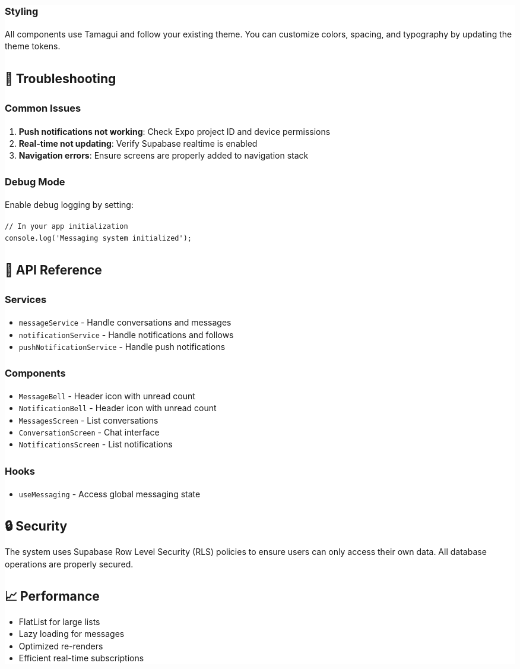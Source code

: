 ### Styling

All components use Tamagui and follow your existing theme. You can customize colors, spacing, and typography by updating the theme tokens.

## 🐛 Troubleshooting

### Common Issues

1. **Push notifications not working**: Check Expo project ID and device permissions
2. **Real-time not updating**: Verify Supabase realtime is enabled
3. **Navigation errors**: Ensure screens are properly added to navigation stack

### Debug Mode

Enable debug logging by setting:

```tsx
// In your app initialization
console.log('Messaging system initialized');
```

## 📝 API Reference

### Services

- `messageService` - Handle conversations and messages
- `notificationService` - Handle notifications and follows
- `pushNotificationService` - Handle push notifications

### Components

- `MessageBell` - Header icon with unread count
- `NotificationBell` - Header icon with unread count
- `MessagesScreen` - List conversations
- `ConversationScreen` - Chat interface
- `NotificationsScreen` - List notifications

### Hooks

- `useMessaging` - Access global messaging state

## 🔒 Security

The system uses Supabase Row Level Security (RLS) policies to ensure users can only access their own data. All database operations are properly secured.

## 📈 Performance

- FlatList for large lists
- Lazy loading for messages
- Optimized re-renders
- Efficient real-time subscriptions
